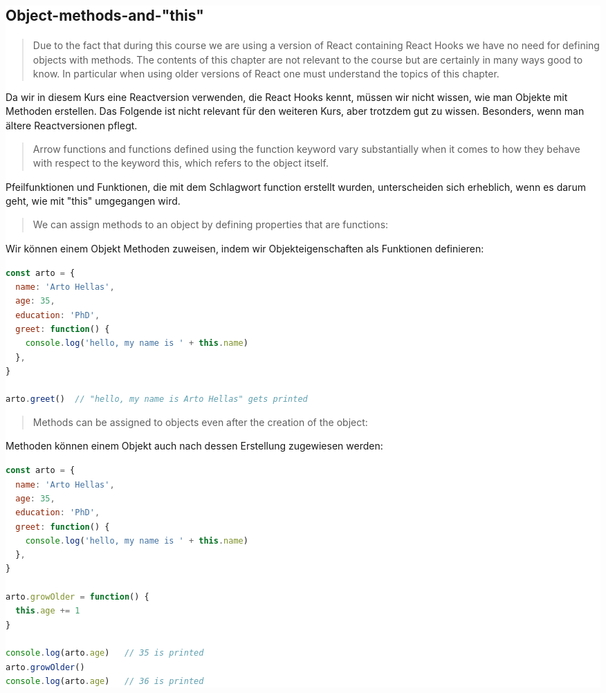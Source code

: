 ## Object-methods-and-"this"

> Due to the fact that during this course we are using a version of React containing React Hooks we have no need for defining objects with methods. The contents of this chapter are not relevant to the course but are certainly in many ways good to know. In particular when using older versions of React one must understand the topics of this chapter.

Da wir in diesem Kurs eine Reactversion verwenden, die React Hooks kennt, müssen wir nicht wissen, wie man Objekte mit Methoden erstellen. Das Folgende ist nicht relevant für den weiteren Kurs, aber trotzdem gut zu wissen. Besonders, wenn man ältere Reactversionen pflegt.

> Arrow functions and functions defined using the function keyword vary substantially when it comes to how they behave with respect to the keyword this, which refers to the object itself.

Pfeilfunktionen und Funktionen, die mit dem Schlagwort function erstellt wurden, unterscheiden sich erheblich, wenn es darum geht, wie mit "this" umgegangen wird.

> We can assign methods to an object by defining properties that are functions:

Wir können einem Objekt Methoden zuweisen, indem wir Objekteigenschaften als Funktionen definieren:

```javascript
const arto = {
  name: 'Arto Hellas',
  age: 35,
  education: 'PhD',
  greet: function() {
    console.log('hello, my name is ' + this.name)
  },
}

arto.greet()  // "hello, my name is Arto Hellas" gets printed
```

> Methods can be assigned to objects even after the creation of the object:

Methoden können einem Objekt auch nach dessen Erstellung zugewiesen werden:

```javascript
const arto = {
  name: 'Arto Hellas',
  age: 35,
  education: 'PhD',
  greet: function() {
    console.log('hello, my name is ' + this.name)
  },
}

arto.growOlder = function() {  
  this.age += 1
}

console.log(arto.age)   // 35 is printed
arto.growOlder()
console.log(arto.age)   // 36 is printed
```
